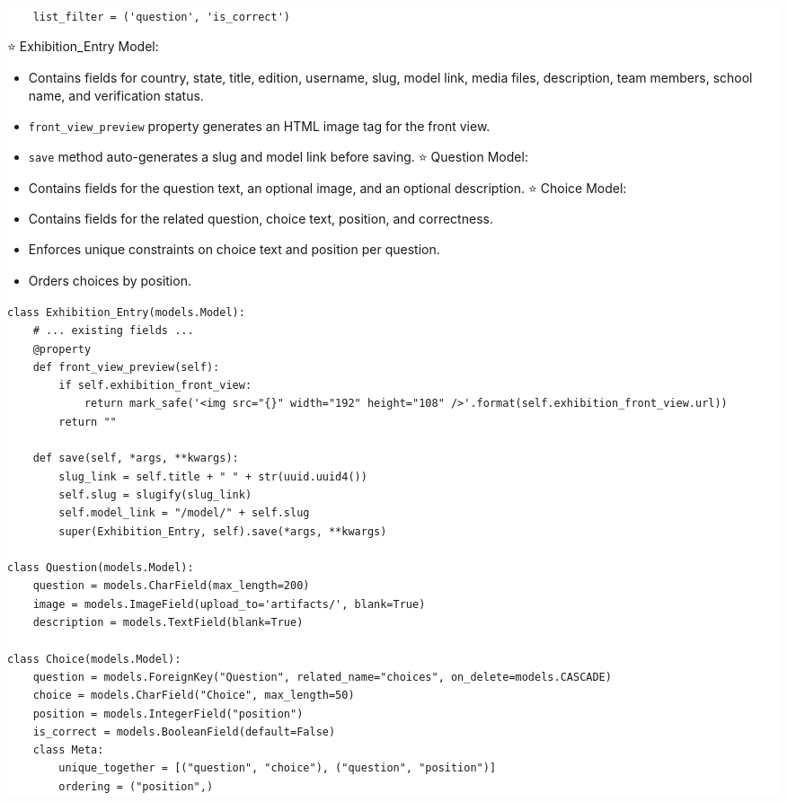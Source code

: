 ```
    list_filter = ('question', 'is_correct')
```
⭐ Exhibition_Entry Model:

- Contains fields for country, state, title, edition, username, slug, model link, media files, description, team members, school name, and verification status.
- `front_view_preview` property generates an HTML image tag for the front view.
- `save` method auto-generates a slug and model link before saving.
⭐ Question Model:

- Contains fields for the question text, an optional image, and an optional description.
⭐ Choice Model:
- Contains fields for the related question, choice text, position, and correctness.
- Enforces unique constraints on choice text and position per question.
- Orders choices by position.
```
class Exhibition_Entry(models.Model):
    # ... existing fields ...
    @property
    def front_view_preview(self):
        if self.exhibition_front_view:
            return mark_safe('<img src="{}" width="192" height="108" />'.format(self.exhibition_front_view.url))
        return ""

    def save(self, *args, **kwargs):
        slug_link = self.title + " " + str(uuid.uuid4())
        self.slug = slugify(slug_link)
        self.model_link = "/model/" + self.slug
        super(Exhibition_Entry, self).save(*args, **kwargs)

class Question(models.Model):
    question = models.CharField(max_length=200)
    image = models.ImageField(upload_to='artifacts/', blank=True)
    description = models.TextField(blank=True)

class Choice(models.Model):
    question = models.ForeignKey("Question", related_name="choices", on_delete=models.CASCADE)
    choice = models.CharField("Choice", max_length=50)
    position = models.IntegerField("position")
    is_correct = models.BooleanField(default=False)
    class Meta:
        unique_together = [("question", "choice"), ("question", "position")]
        ordering = ("position",)
```













		
